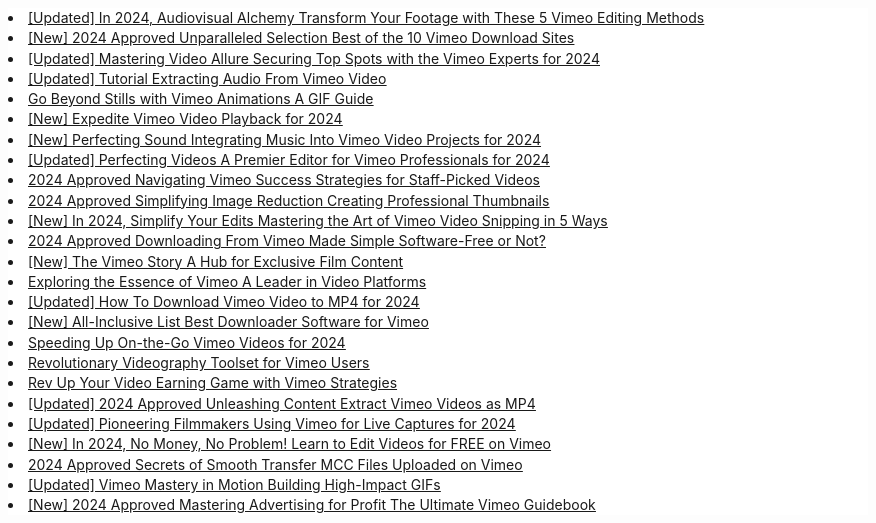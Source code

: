 <li><a href="https://vimeo-videos.techidaily.com/updated-in-2024-audiovisual-alchemy-transform-your-footage-with-these-5-vimeo-editing-methods/"><u>[Updated] In 2024, Audiovisual Alchemy  Transform Your Footage with These 5 Vimeo Editing Methods</u></a></li>
<li><a href="https://vimeo-videos.techidaily.com/new-2024-approved-unparalleled-selection-best-of-the-10-vimeo-download-sites/"><u>[New] 2024 Approved  Unparalleled Selection  Best of the 10 Vimeo Download Sites</u></a></li>
<li><a href="https://vimeo-videos.techidaily.com/updated-mastering-video-allure-securing-top-spots-with-the-vimeo-experts-for-2024/"><u>[Updated] Mastering Video Allure  Securing Top Spots with the Vimeo Experts for 2024</u></a></li>
<li><a href="https://vimeo-videos.techidaily.com/updated-tutorial-extracting-audio-from-vimeo-video/"><u>[Updated] Tutorial  Extracting Audio From Vimeo Video</u></a></li>
<li><a href="https://vimeo-videos.techidaily.com/go-beyond-stills-with-vimeo-animations-a-gif-guide/"><u>Go Beyond Stills with Vimeo Animations  A GIF Guide</u></a></li>
<li><a href="https://vimeo-videos.techidaily.com/new-expedite-vimeo-video-playback-for-2024/"><u>[New] Expedite Vimeo Video Playback for 2024</u></a></li>
<li><a href="https://vimeo-videos.techidaily.com/new-perfecting-sound-integrating-music-into-vimeo-video-projects-for-2024/"><u>[New] Perfecting Sound  Integrating Music Into Vimeo Video Projects for 2024</u></a></li>
<li><a href="https://vimeo-videos.techidaily.com/updated-perfecting-videos-a-premier-editor-for-vimeo-professionals-for-2024/"><u>[Updated] Perfecting Videos  A Premier Editor for Vimeo Professionals for 2024</u></a></li>
<li><a href="https://vimeo-videos.techidaily.com/2024-approved-navigating-vimeo-success-strategies-for-staff-picked-videos/"><u>2024 Approved  Navigating Vimeo Success  Strategies for Staff-Picked Videos</u></a></li>
<li><a href="https://vimeo-videos.techidaily.com/2024-approved-simplifying-image-reduction-creating-professional-thumbnails/"><u>2024 Approved  Simplifying Image Reduction  Creating Professional Thumbnails</u></a></li>
<li><a href="https://vimeo-videos.techidaily.com/new-in-2024-simplify-your-edits-mastering-the-art-of-vimeo-video-snipping-in-5-ways/"><u>[New] In 2024, Simplify Your Edits  Mastering the Art of Vimeo Video Snipping in 5 Ways</u></a></li>
<li><a href="https://vimeo-videos.techidaily.com/2024-approved-downloading-from-vimeo-made-simple-software-free-or-not/"><u>2024 Approved  Downloading From Vimeo Made Simple  Software-Free or Not?</u></a></li>
<li><a href="https://vimeo-videos.techidaily.com/new-the-vimeo-story-a-hub-for-exclusive-film-content/"><u>[New] The Vimeo Story  A Hub for Exclusive Film Content</u></a></li>
<li><a href="https://vimeo-videos.techidaily.com/exploring-the-essence-of-vimeo-a-leader-in-video-platforms/"><u>Exploring the Essence of Vimeo  A Leader in Video Platforms</u></a></li>
<li><a href="https://vimeo-videos.techidaily.com/updated-how-to-download-vimeo-video-to-mp4-for-2024/"><u>[Updated] How To Download Vimeo Video to MP4 for 2024</u></a></li>
<li><a href="https://vimeo-videos.techidaily.com/new-all-inclusive-list-best-downloader-software-for-vimeo/"><u>[New] All-Inclusive List  Best Downloader Software for Vimeo</u></a></li>
<li><a href="https://vimeo-videos.techidaily.com/speeding-up-on-the-go-vimeo-videos-for-2024/"><u>Speeding Up On-the-Go Vimeo Videos for 2024</u></a></li>
<li><a href="https://vimeo-videos.techidaily.com/revolutionary-videography-toolset-for-vimeo-users/"><u>Revolutionary Videography Toolset for Vimeo Users</u></a></li>
<li><a href="https://vimeo-videos.techidaily.com/rev-up-your-video-earning-game-with-vimeo-strategies/"><u>Rev Up Your Video Earning Game with Vimeo Strategies</u></a></li>
<li><a href="https://vimeo-videos.techidaily.com/updated-2024-approved-unleashing-content-extract-vimeo-videos-as-mp4/"><u>[Updated] 2024 Approved  Unleashing Content  Extract Vimeo Videos as MP4</u></a></li>
<li><a href="https://vimeo-videos.techidaily.com/updated-pioneering-filmmakers-using-vimeo-for-live-captures-for-2024/"><u>[Updated] Pioneering Filmmakers  Using Vimeo for Live Captures for 2024</u></a></li>
<li><a href="https://vimeo-videos.techidaily.com/new-in-2024-no-money-no-problem-learn-to-edit-videos-for-free-on-vimeo/"><u>[New] In 2024, No Money, No Problem! Learn to Edit Videos for FREE on Vimeo</u></a></li>
<li><a href="https://vimeo-videos.techidaily.com/2024-approved-secrets-of-smooth-transfer-mcc-files-uploaded-on-vimeo/"><u>2024 Approved  Secrets of Smooth Transfer  MCC Files Uploaded on Vimeo</u></a></li>
<li><a href="https://vimeo-videos.techidaily.com/updated-vimeo-mastery-in-motion-building-high-impact-gifs/"><u>[Updated] Vimeo Mastery in Motion  Building High-Impact GIFs</u></a></li>
<li><a href="https://vimeo-videos.techidaily.com/new-2024-approved-mastering-advertising-for-profit-the-ultimate-vimeo-guidebook/"><u>[New] 2024 Approved  Mastering Advertising for Profit  The Ultimate Vimeo Guidebook</u></a></li>